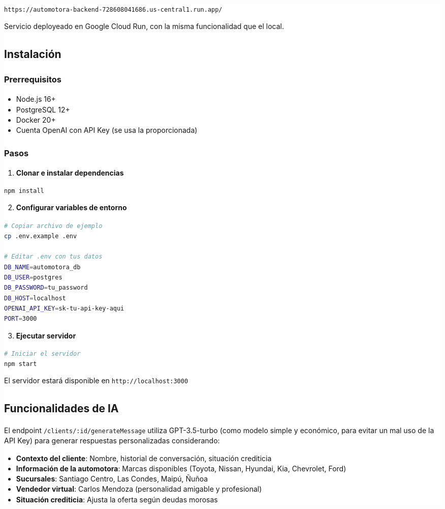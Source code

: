 ```bash
https://automotora-backend-728608041686.us-central1.run.app/
```
Servicio deployeado en Google Cloud Run, con la misma funcionalidad que el local.

## Instalación

### Prerrequisitos
- Node.js 16+
- PostgreSQL 12+
- Docker 20+
- Cuenta OpenAI con API Key (se usa la proporcionada)

### Pasos

1. **Clonar e instalar dependencias**
```bash
npm install
```

2. **Configurar variables de entorno**
```bash
# Copiar archivo de ejemplo
cp .env.example .env

# Editar .env con tus datos
DB_NAME=automotora_db
DB_USER=postgres  
DB_PASSWORD=tu_password
DB_HOST=localhost
OPENAI_API_KEY=sk-tu-api-key-aqui
PORT=3000
```

3. **Ejecutar servidor**
```bash
# Iniciar el servidor
npm start
```

El servidor estará disponible en `http://localhost:3000`

## Funcionalidades de IA

El endpoint `/clients/:id/generateMessage` utiliza GPT-3.5-turbo (como modelo simple y económico, para evitar un mal uso de la API Key) para generar respuestas personalizadas considerando:

- **Contexto del cliente**: Nombre, historial de conversación, situación crediticia
- **Información de la automotora**: Marcas disponibles (Toyota, Nissan, Hyundai, Kia, Chevrolet, Ford)
- **Sucursales**: Santiago Centro, Las Condes, Maipú, Ñuñoa  
- **Vendedor virtual**: Carlos Mendoza (personalidad amigable y profesional)
- **Situación crediticia**: Ajusta la oferta según deudas morosas
